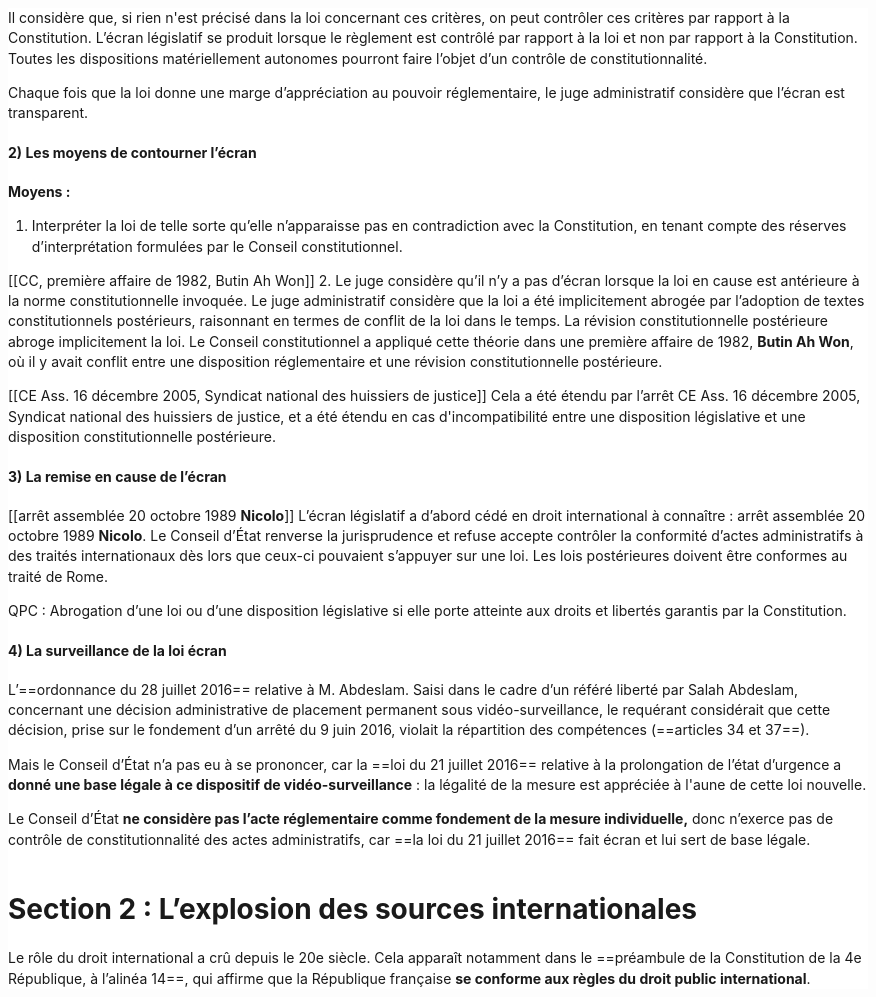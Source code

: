 Il considère que, si rien n'est précisé dans la loi concernant ces critères, on peut contrôler ces critères par rapport à la Constitution. L’écran législatif se produit lorsque le règlement est contrôlé par rapport à la loi et non par rapport à la Constitution. Toutes les dispositions matériellement autonomes pourront faire l’objet d’un contrôle de constitutionnalité.

Chaque fois que la loi donne une marge d’appréciation au pouvoir réglementaire, le juge administratif considère que l’écran est transparent.

#### 2) Les moyens de contourner l’écran

**Moyens :**

1. Interpréter la loi de telle sorte qu’elle n’apparaisse pas en contradiction avec la Constitution, en tenant compte des réserves d’interprétation formulées par le Conseil constitutionnel.

[[CC, première affaire de 1982, Butin Ah Won]]
2. Le juge considère qu’il n’y a pas d’écran lorsque la loi en cause est antérieure à la norme constitutionnelle invoquée. Le juge administratif considère que la loi a été implicitement abrogée par l’adoption de textes constitutionnels postérieurs, raisonnant en termes de conflit de la loi dans le temps. La révision constitutionnelle postérieure abroge implicitement la loi. Le Conseil constitutionnel a appliqué cette théorie dans une première affaire de 1982, **Butin Ah Won**, où il y avait conflit entre une disposition réglementaire et une révision constitutionnelle postérieure. 

[[CE Ass. 16 décembre 2005, Syndicat national des huissiers de justice]]
Cela a été étendu par l’arrêt CE Ass. 16 décembre 2005, Syndicat national des huissiers de justice, et a été étendu en cas d'incompatibilité entre une disposition législative et une disposition constitutionnelle postérieure.

#### 3) La remise en cause de l’écran

[[arrêt assemblée 20 octobre 1989 **Nicolo**]]
L’écran législatif a d’abord cédé en droit international à connaître : arrêt assemblée 20 octobre 1989 **Nicolo**. Le Conseil d’État renverse la jurisprudence et refuse accepte contrôler la conformité d’actes administratifs à des traités internationaux dès lors que ceux-ci pouvaient s’appuyer sur une loi. Les lois postérieures doivent être conformes au traité de Rome. 

QPC : Abrogation d’une loi ou d’une disposition législative si elle porte atteinte aux droits et libertés garantis par la Constitution.

#### 4) La surveillance de la loi écran

L’==ordonnance du 28 juillet 2016== relative à M. Abdeslam. Saisi dans le cadre d’un référé liberté par Salah Abdeslam, concernant une décision administrative de placement permanent sous vidéo-surveillance, le requérant considérait que cette décision, prise sur le fondement d’un arrêté du 9 juin 2016, violait la répartition des compétences (==articles 34 et 37==).

Mais le Conseil d’État n’a pas eu à se prononcer, car la ==loi du 21 juillet 2016== relative à la prolongation de l’état d’urgence a **donné une base légale à ce dispositif de vidéo-surveillance** : la légalité de la mesure est appréciée à l'aune de cette loi nouvelle.

Le Conseil d’État **ne considère pas l’acte réglementaire comme fondement de la mesure individuelle,** donc n’exerce pas de contrôle de constitutionnalité des actes administratifs, car ==la loi du 21 juillet 2016== fait écran et lui sert de base légale.

# Section 2 : L’explosion des sources internationales
Le rôle du droit international a crû depuis le 20e siècle. Cela apparaît notamment dans le ==préambule de la Constitution de la 4e République, à l’alinéa 14==, qui affirme que la République française **se conforme aux règles du droit public international**.
